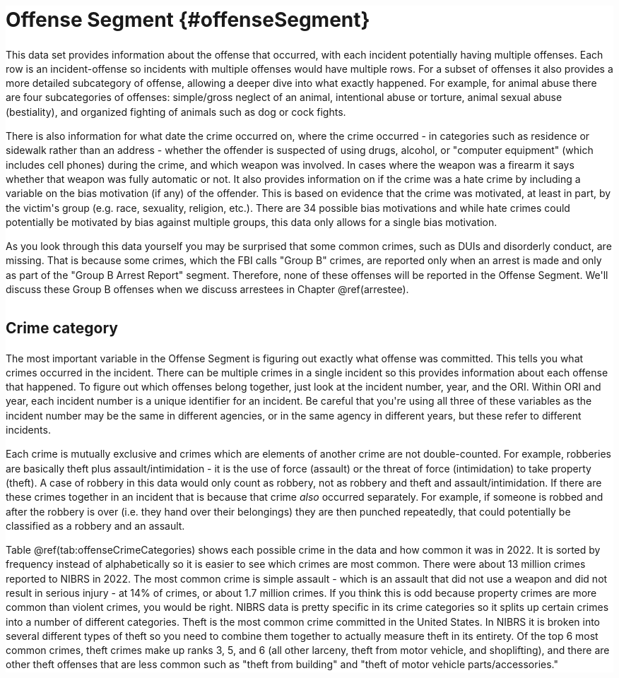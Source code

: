 # Offense Segment {#offenseSegment}





This data set provides information about the offense that occurred, with each incident potentially having multiple offenses. Each row is an incident-offense so incidents with multiple offenses would have multiple rows. For a subset of offenses it also provides a more detailed subcategory of offense, allowing a deeper dive into what exactly happened. For example, for animal abuse there are four subcategories of offenses: simple/gross neglect of an animal, intentional abuse or torture, animal sexual abuse (bestiality), and organized fighting of animals such as dog or cock fights. 

There is also information for what date the crime occurred on, where the crime occurred - in categories such as residence or sidewalk rather than an address - whether the offender is suspected of using drugs, alcohol, or "computer equipment" (which includes cell phones) during the crime, and which weapon was involved. In cases where the weapon was a firearm it says whether that weapon was fully automatic or not. It also provides information on if the crime was a hate crime by including a variable on the bias motivation (if any) of the offender. This is based on evidence that the crime was motivated, at least in part, by the victim's group (e.g. race, sexuality, religion, etc.). There are 34 possible bias motivations and while hate crimes could potentially be motivated by bias against multiple groups, this data only allows for a single bias motivation.

As you look through this data yourself you may be surprised that some common crimes, such as DUIs and disorderly conduct, are missing. That is because some crimes, which the FBI calls "Group B" crimes, are reported only when an arrest is made and only as part of the "Group B Arrest Report" segment. Therefore, none of these offenses will be reported in the Offense Segment. We'll discuss these Group B offenses when we discuss arrestees in Chapter \@ref(arrestee). 

## Crime category

The most important variable in the Offense Segment is figuring out exactly what offense was committed. This tells you what crimes occurred in the incident. There can be multiple crimes in a single incident so this provides information about each offense that happened. To figure out which offenses belong together, just look at the incident number, year, and the ORI. Within ORI and year, each incident number is a unique identifier for an incident. Be careful that you're using all three of these variables as the incident number may be the same in different agencies, or in the same agency in different years, but these refer to different incidents.

Each crime is mutually exclusive and crimes which are elements of another crime are not double-counted. For example, robberies are basically theft plus assault/intimidation - it is the use of force (assault) or the threat of force (intimidation) to take property (theft). A case of robbery in this data would only count as robbery, not as robbery and theft and assault/intimidation. If there are these crimes together in an incident that is because that crime *also* occurred separately. For example, if someone is robbed and after the robbery is over (i.e. they hand over their belongings) they are then punched repeatedly, that could potentially be classified as a robbery and an assault. 

Table \@ref(tab:offenseCrimeCategories) shows each possible crime in the data and how common it was in 2022. It is sorted by frequency instead of alphabetically so it is easier to see which crimes are most common. There were about 13 million crimes reported to NIBRS in 2022. The most common crime is simple assault - which is an assault that did not use a weapon and did not result in serious injury - at 14% of crimes, or about 1.7 million crimes. If you think this is odd because property crimes are more common than violent crimes, you would be right. NIBRS data is pretty specific in its crime categories so it splits up certain crimes into a number of different categories. Theft is the most common crime committed in the United States. In NIBRS it is broken into several different types of theft so you need to combine them together to actually measure theft in its entirety. Of the top 6 most common crimes, theft crimes make up ranks 3, 5, and 6 (all other larceny, theft from motor vehicle, and shoplifting), and there are other theft offenses that are less common such as "theft from building" and "theft of motor vehicle parts/accessories." 
